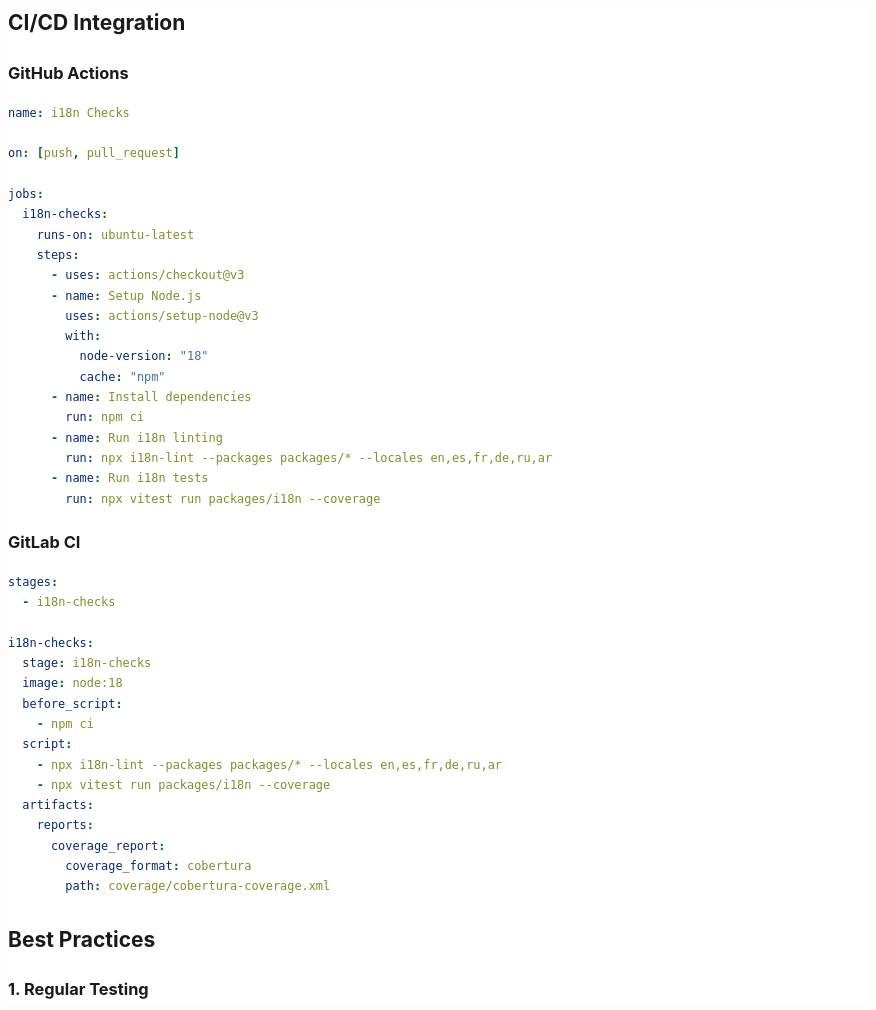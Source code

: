 ## CI/CD Integration

### GitHub Actions

```yaml
name: i18n Checks

on: [push, pull_request]

jobs:
  i18n-checks:
    runs-on: ubuntu-latest
    steps:
      - uses: actions/checkout@v3
      - name: Setup Node.js
        uses: actions/setup-node@v3
        with:
          node-version: "18"
          cache: "npm"
      - name: Install dependencies
        run: npm ci
      - name: Run i18n linting
        run: npx i18n-lint --packages packages/* --locales en,es,fr,de,ru,ar
      - name: Run i18n tests
        run: npx vitest run packages/i18n --coverage
```

### GitLab CI

```yaml
stages:
  - i18n-checks

i18n-checks:
  stage: i18n-checks
  image: node:18
  before_script:
    - npm ci
  script:
    - npx i18n-lint --packages packages/* --locales en,es,fr,de,ru,ar
    - npx vitest run packages/i18n --coverage
  artifacts:
    reports:
      coverage_report:
        coverage_format: cobertura
        path: coverage/cobertura-coverage.xml
```

## Best Practices

### 1. Regular Testing
